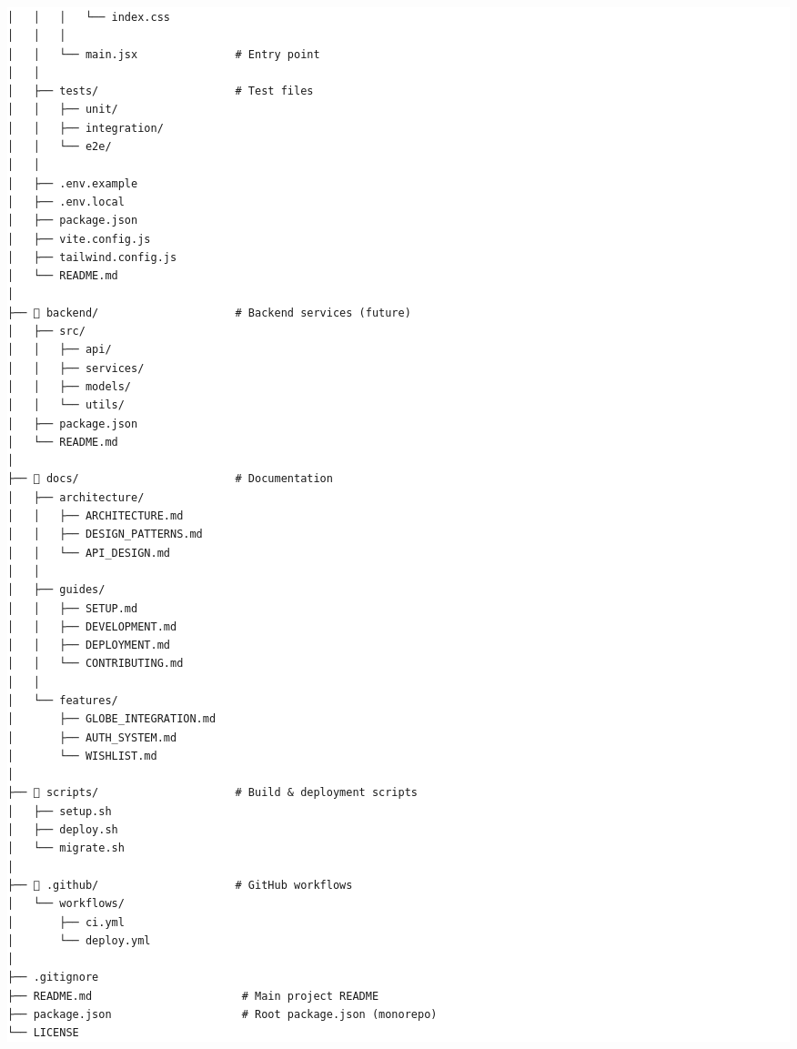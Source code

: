 ```
│   │   │   └── index.css
│   │   │
│   │   └── main.jsx               # Entry point
│   │
│   ├── tests/                     # Test files
│   │   ├── unit/
│   │   ├── integration/
│   │   └── e2e/
│   │
│   ├── .env.example
│   ├── .env.local
│   ├── package.json
│   ├── vite.config.js
│   ├── tailwind.config.js
│   └── README.md
│
├── 📁 backend/                     # Backend services (future)
│   ├── src/
│   │   ├── api/
│   │   ├── services/
│   │   ├── models/
│   │   └── utils/
│   ├── package.json
│   └── README.md
│
├── 📁 docs/                        # Documentation
│   ├── architecture/
│   │   ├── ARCHITECTURE.md
│   │   ├── DESIGN_PATTERNS.md
│   │   └── API_DESIGN.md
│   │
│   ├── guides/
│   │   ├── SETUP.md
│   │   ├── DEVELOPMENT.md
│   │   ├── DEPLOYMENT.md
│   │   └── CONTRIBUTING.md
│   │
│   └── features/
│       ├── GLOBE_INTEGRATION.md
│       ├── AUTH_SYSTEM.md
│       └── WISHLIST.md
│
├── 📁 scripts/                     # Build & deployment scripts
│   ├── setup.sh
│   ├── deploy.sh
│   └── migrate.sh
│
├── 📁 .github/                     # GitHub workflows
│   └── workflows/
│       ├── ci.yml
│       └── deploy.yml
│
├── .gitignore
├── README.md                       # Main project README
├── package.json                    # Root package.json (monorepo)
└── LICENSE

```
